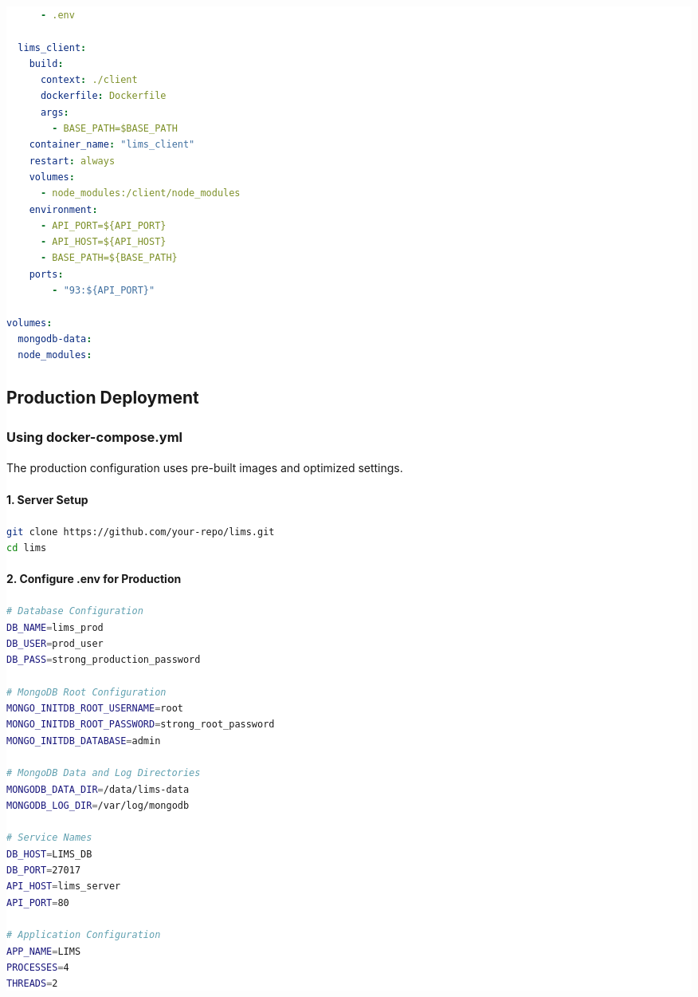```yaml
      - .env

  lims_client:
    build:
      context: ./client
      dockerfile: Dockerfile
      args:
        - BASE_PATH=$BASE_PATH
    container_name: "lims_client"
    restart: always
    volumes:
      - node_modules:/client/node_modules
    environment:
      - API_PORT=${API_PORT}
      - API_HOST=${API_HOST}
      - BASE_PATH=${BASE_PATH}
    ports:
        - "93:${API_PORT}"

volumes:
  mongodb-data:
  node_modules:
```

## Production Deployment

### Using docker-compose.yml

The production configuration uses pre-built images and optimized settings.

#### 1. Server Setup

```bash
git clone https://github.com/your-repo/lims.git
cd lims
```

#### 2. Configure .env for Production

```bash
# Database Configuration
DB_NAME=lims_prod
DB_USER=prod_user
DB_PASS=strong_production_password

# MongoDB Root Configuration
MONGO_INITDB_ROOT_USERNAME=root
MONGO_INITDB_ROOT_PASSWORD=strong_root_password
MONGO_INITDB_DATABASE=admin

# MongoDB Data and Log Directories
MONGODB_DATA_DIR=/data/lims-data
MONGODB_LOG_DIR=/var/log/mongodb

# Service Names
DB_HOST=LIMS_DB
DB_PORT=27017
API_HOST=lims_server
API_PORT=80

# Application Configuration
APP_NAME=LIMS
PROCESSES=4
THREADS=2
```